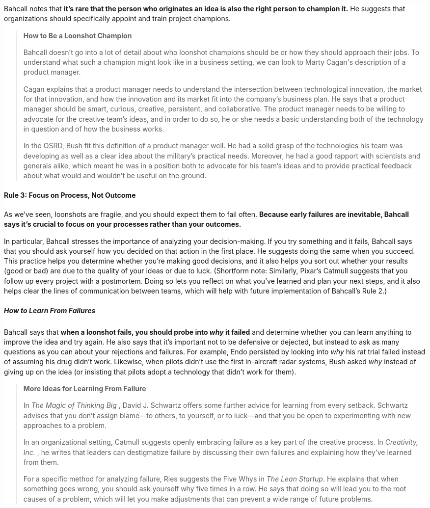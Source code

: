 Bahcall notes that **it’s rare that the person who originates an idea is also the right person to champion it.** He suggests that organizations should specifically appoint and train project champions.

> **How to Be a Loonshot Champion**
> 
> Bahcall doesn’t go into a lot of detail about who loonshot champions should be or how they should approach their jobs. To understand what such a champion might look like in a business setting, we can look to Marty Cagan's description of a product manager.
> 
> Cagan explains that a product manager needs to understand the intersection between technological innovation, the market for that innovation, and how the innovation and its market fit into the company’s business plan. He says that a product manager should be smart, curious, creative, persistent, and collaborative. The product manager needs to be willing to advocate for the creative team’s ideas, and in order to do so, he or she needs a basic understanding both of the technology in question and of how the business works.
> 
> In the OSRD, Bush fit this definition of a product manager well. He had a solid grasp of the technologies his team was developing as well as a clear idea about the military’s practical needs. Moreover, he had a good rapport with scientists and generals alike, which meant he was in a position both to advocate for his team’s ideas and to provide practical feedback about what would and wouldn’t be useful on the ground.

#### Rule 3: Focus on Process, Not Outcome

As we’ve seen, loonshots are fragile, and you should expect them to fail often. **Because early failures are inevitable, Bahcall says it’s crucial to focus on your processes rather than your outcomes.**

In particular, Bahcall stresses the importance of analyzing your decision-making. If you try something and it fails, Bahcall says that you should ask yourself how you decided on that action in the first place. He suggests doing the same when you succeed. This practice helps you determine whether you’re making good decisions, and it also helps you sort out whether your results (good or bad) are due to the quality of your ideas or due to luck. (Shortform note: Similarly, Pixar’s Catmull suggests that you follow up every project with a postmortem. Doing so lets you reflect on what you’ve learned and plan your next steps, and it also helps clear the lines of communication between teams, which will help with future implementation of Bahcall’s Rule 2.)

##### How to Learn From Failures

Bahcall says that **when a loonshot fails, you should probe into _why_ it failed** and determine whether you can learn anything to improve the idea and try again. He also says that it’s important not to be defensive or dejected, but instead to ask as many questions as you can about your rejections and failures. For example, Endo persisted by looking into _why_ his rat trial failed instead of assuming his drug didn’t work. Likewise, when pilots didn’t use the first in-aircraft radar systems, Bush asked _why_ instead of giving up on the idea (or insisting that pilots adopt a technology that didn’t work for them).

> **More Ideas for Learning From Failure**
> 
> In _The Magic of Thinking Big_ , David J. Schwartz offers some further advice for learning from every setback. Schwartz advises that you don’t assign blame—to others, to yourself, or to luck—and that you be open to experimenting with new approaches to a problem.
> 
> In an organizational setting, Catmull suggests openly embracing failure as a key part of the creative process. In _Creativity, Inc._ , he writes that leaders can destigmatize failure by discussing their own failures and explaining how they’ve learned from them.
> 
> For a specific method for analyzing failure, Ries suggests the Five Whys in _The Lean Startup_. He explains that when something goes wrong, you should ask yourself why five times in a row. He says that doing so will lead you to the root causes of a problem, which will let you make adjustments that can prevent a wide range of future problems.
